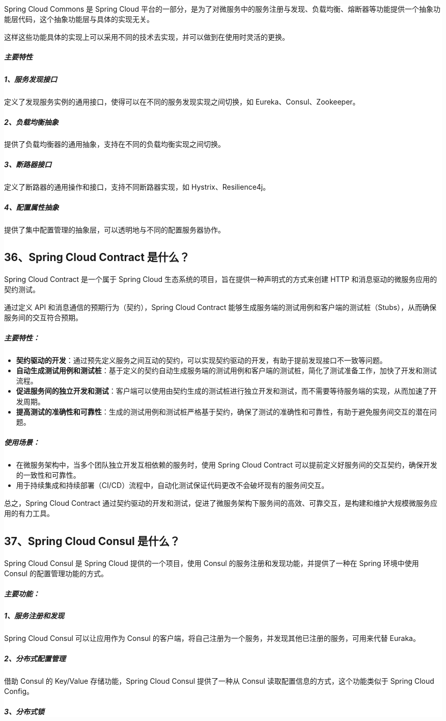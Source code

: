 Spring Cloud Commons 是 Spring Cloud 平台的一部分，是为了对微服务中的服务注册与发现、负载均衡、熔断器等功能提供一个抽象功能层代码，这个抽象功能层与具体的实现无关。

这样这些功能具体的实现上可以采用不同的技术去实现，并可以做到在使用时灵活的更换。

##### 主要特性

##### 1、服务发现接口

定义了发现服务实例的通用接口，使得可以在不同的服务发现实现之间切换，如 Eureka、Consul、Zookeeper。

##### 2、负载均衡抽象

提供了负载均衡器的通用抽象，支持在不同的负载均衡实现之间切换。

##### 3、断路器接口

定义了断路器的通用操作和接口，支持不同断路器实现，如 Hystrix、Resilience4j。

##### 4、配置属性抽象

提供了集中配置管理的抽象层，可以透明地与不同的配置服务器协作。

## 36、Spring Cloud Contract 是什么？

Spring Cloud Contract 是一个属于 Spring Cloud 生态系统的项目，旨在提供一种声明式的方式来创建 HTTP 和消息驱动的微服务应用的契约测试。

通过定义 API 和消息通信的预期行为（契约），Spring Cloud Contract 能够生成服务端的测试用例和客户端的测试桩（Stubs），从而确保服务间的交互符合预期。

##### 主要特性：

- **契约驱动的开发**：通过预先定义服务之间互动的契约，可以实现契约驱动的开发，有助于提前发现接口不一致等问题。
- **自动生成测试用例和测试桩**：基于定义的契约自动生成服务端的测试用例和客户端的测试桩，简化了测试准备工作，加快了开发和测试流程。
- **促进服务间的独立开发和测试**：客户端可以使用由契约生成的测试桩进行独立开发和测试，而不需要等待服务端的实现，从而加速了开发周期。
- **提高测试的准确性和可靠性**：生成的测试用例和测试桩严格基于契约，确保了测试的准确性和可靠性，有助于避免服务间交互的潜在问题。

##### 使用场景：

- 在微服务架构中，当多个团队独立开发互相依赖的服务时，使用 Spring Cloud Contract 可以提前定义好服务间的交互契约，确保开发的一致性和可靠性。
- 用于持续集成和持续部署（CI/CD）流程中，自动化测试保证代码更改不会破坏现有的服务间交互。

总之，Spring Cloud Contract 通过契约驱动的开发和测试，促进了微服务架构下服务间的高效、可靠交互，是构建和维护大规模微服务应用的有力工具。

## 37、Spring Cloud Consul 是什么？

Spring Cloud Consul 是 Spring Cloud 提供的一个项目，使用 Consul 的服务注册和发现功能，并提供了一种在 Spring 环境中使用 Consul 的配置管理功能的方式。

##### 主要功能：

##### 1、服务注册和发现

Spring Cloud Consul 可以让应用作为 Consul 的客户端，将自己注册为一个服务，并发现其他已注册的服务，可用来代替 Euraka。

##### 2、分布式配置管理

借助 Consul 的 Key/Value 存储功能，Spring Cloud Consul 提供了一种从 Consul 读取配置信息的方式，这个功能类似于 Spring Cloud Config。

##### 3、分布式锁
